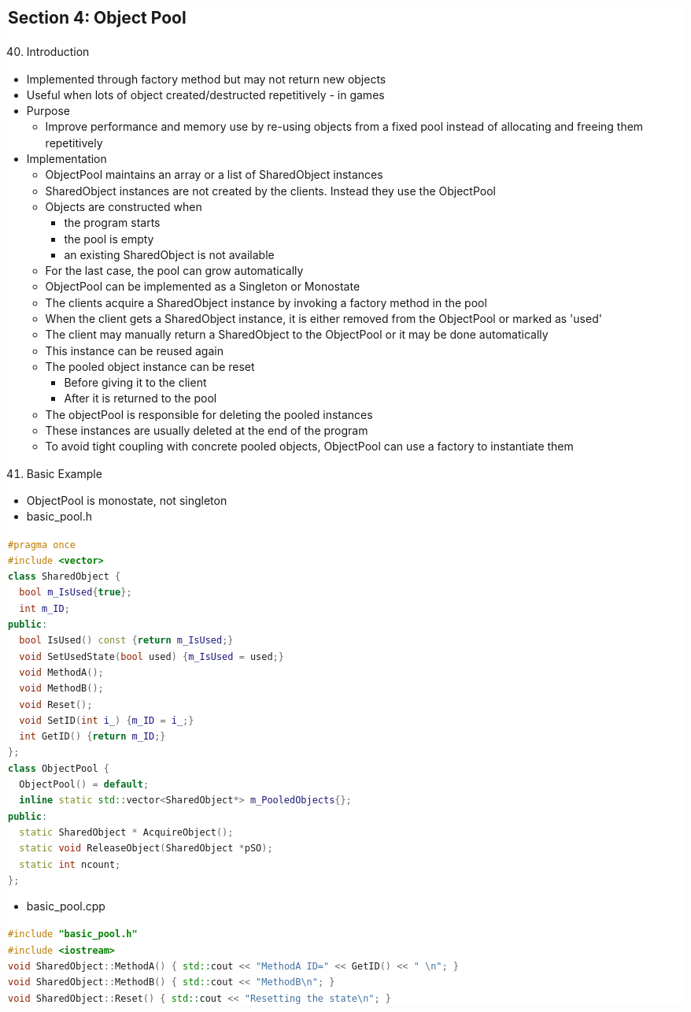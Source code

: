 ## Section 4: Object Pool

40. Introduction
- Implemented through factory method but may not return new objects
- Useful when lots of object created/destructed repetitively - in games
- Purpose
  - Improve performance and memory use by re-using objects from a fixed pool instead of allocating and freeing them repetitively
- Implementation
  - ObjectPool maintains an array or a list of SharedObject instances
  - SharedObject instances are not created by the clients. Instead they use the ObjectPool
  - Objects are constructed when
    - the program starts
    - the pool is empty
    - an existing SharedObject is not available
  - For the last case, the pool can grow automatically
  - ObjectPool can be implemented as a Singleton or Monostate
  - The clients acquire a SharedObject instance by invoking a factory method in the pool
  - When the client gets a SharedObject instance, it is either removed from the ObjectPool or marked as 'used'
  - The client may manually return a SharedObject to the ObjectPool or it may be done automatically
  - This instance can be reused again
  - The pooled object instance can be reset
    - Before giving it to the client
    - After it is returned to the pool
  - The objectPool is responsible for deleting the pooled instances
  - These instances are usually deleted at the end of the program
  - To avoid tight coupling with concrete pooled objects, ObjectPool can use a factory to instantiate them

41. Basic Example
- ObjectPool is monostate, not singleton
- basic_pool.h
```cpp
#pragma once
#include <vector>
class SharedObject {
  bool m_IsUsed{true};
  int m_ID;
public:
  bool IsUsed() const {return m_IsUsed;}
  void SetUsedState(bool used) {m_IsUsed = used;}
  void MethodA();
  void MethodB();
  void Reset();
  void SetID(int i_) {m_ID = i_;}
  int GetID() {return m_ID;}
};
class ObjectPool {
  ObjectPool() = default;
  inline static std::vector<SharedObject*> m_PooledObjects{};
public:
  static SharedObject * AcquireObject();
  static void ReleaseObject(SharedObject *pSO);
  static int ncount;
};
```
- basic_pool.cpp
```cpp
#include "basic_pool.h"
#include <iostream>
void SharedObject::MethodA() { std::cout << "MethodA ID=" << GetID() << " \n"; }
void SharedObject::MethodB() { std::cout << "MethodB\n"; }
void SharedObject::Reset() { std::cout << "Resetting the state\n"; }
```